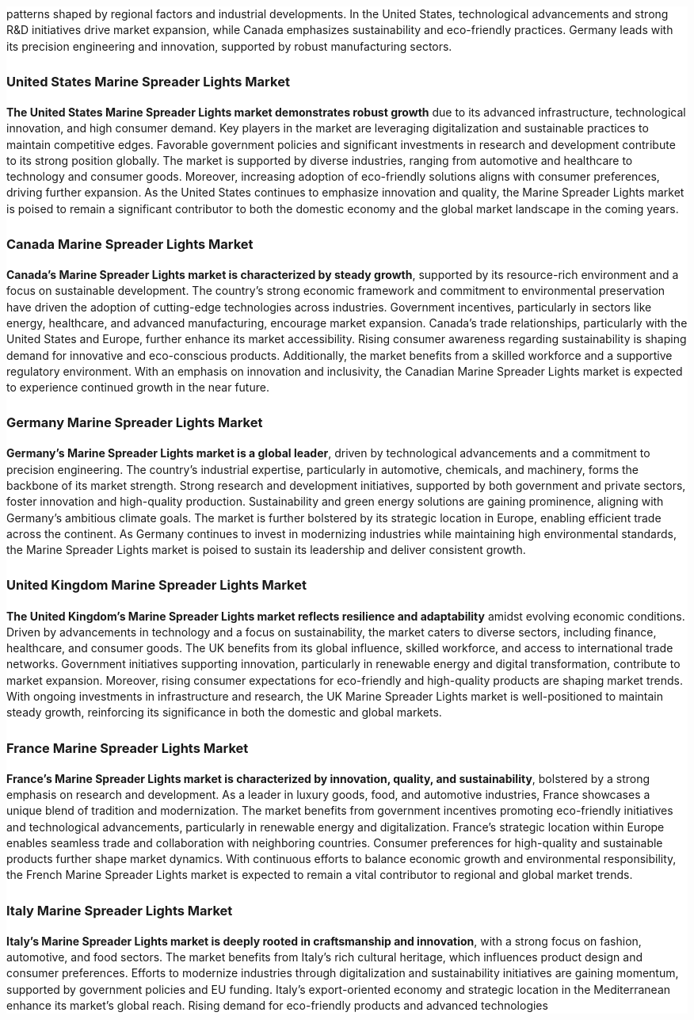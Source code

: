 patterns shaped by regional factors and industrial developments. In the United States, technological advancements and strong R&amp;D initiatives drive market expansion, while Canada emphasizes sustainability and eco-friendly practices. Germany leads with its precision engineering and innovation, supported by robust manufacturing sectors.</span></em></p></blockquote><h3><strong>United States Marine Spreader Lights Market</strong></h3><p><strong>The United States Marine Spreader Lights market demonstrates robust growth</strong> due to its advanced infrastructure, technological innovation, and high consumer demand. Key players in the market are leveraging digitalization and sustainable practices to maintain competitive edges. Favorable government policies and significant investments in research and development contribute to its strong position globally. The market is supported by diverse industries, ranging from automotive and healthcare to technology and consumer goods. Moreover, increasing adoption of eco-friendly solutions aligns with consumer preferences, driving further expansion. As the United States continues to emphasize innovation and quality, the Marine Spreader Lights market is poised to remain a significant contributor to both the domestic economy and the global market landscape in the coming years.</p><h3><strong>Canada Marine Spreader Lights Market</strong></h3><p><strong>Canada&rsquo;s Marine Spreader Lights market is characterized by steady growth</strong>, supported by its resource-rich environment and a focus on sustainable development. The country&rsquo;s strong economic framework and commitment to environmental preservation have driven the adoption of cutting-edge technologies across industries. Government incentives, particularly in sectors like energy, healthcare, and advanced manufacturing, encourage market expansion. Canada&rsquo;s trade relationships, particularly with the United States and Europe, further enhance its market accessibility. Rising consumer awareness regarding sustainability is shaping demand for innovative and eco-conscious products. Additionally, the market benefits from a skilled workforce and a supportive regulatory environment. With an emphasis on innovation and inclusivity, the Canadian Marine Spreader Lights market is expected to experience continued growth in the near future.</p><h3><strong>Germany Marine Spreader Lights Market</strong></h3><p><strong>Germany&rsquo;s Marine Spreader Lights market is a global leader</strong>, driven by technological advancements and a commitment to precision engineering. The country&rsquo;s industrial expertise, particularly in automotive, chemicals, and machinery, forms the backbone of its market strength. Strong research and development initiatives, supported by both government and private sectors, foster innovation and high-quality production. Sustainability and green energy solutions are gaining prominence, aligning with Germany&rsquo;s ambitious climate goals. The market is further bolstered by its strategic location in Europe, enabling efficient trade across the continent. As Germany continues to invest in modernizing industries while maintaining high environmental standards, the Marine Spreader Lights market is poised to sustain its leadership and deliver consistent growth.</p><h3><strong>United Kingdom Marine Spreader Lights Market</strong></h3><p><strong>The United Kingdom&rsquo;s Marine Spreader Lights market reflects resilience and adaptability</strong> amidst evolving economic conditions. Driven by advancements in technology and a focus on sustainability, the market caters to diverse sectors, including finance, healthcare, and consumer goods. The UK benefits from its global influence, skilled workforce, and access to international trade networks. Government initiatives supporting innovation, particularly in renewable energy and digital transformation, contribute to market expansion. Moreover, rising consumer expectations for eco-friendly and high-quality products are shaping market trends. With ongoing investments in infrastructure and research, the UK Marine Spreader Lights market is well-positioned to maintain steady growth, reinforcing its significance in both the domestic and global markets.</p><h3><strong>France Marine Spreader Lights Market</strong></h3><p><strong>France&rsquo;s Marine Spreader Lights market is characterized by innovation, quality, and sustainability</strong>, bolstered by a strong emphasis on research and development. As a leader in luxury goods, food, and automotive industries, France showcases a unique blend of tradition and modernization. The market benefits from government incentives promoting eco-friendly initiatives and technological advancements, particularly in renewable energy and digitalization. France&rsquo;s strategic location within Europe enables seamless trade and collaboration with neighboring countries. Consumer preferences for high-quality and sustainable products further shape market dynamics. With continuous efforts to balance economic growth and environmental responsibility, the French Marine Spreader Lights market is expected to remain a vital contributor to regional and global market trends.</p><h3><strong>Italy Marine Spreader Lights Market</strong></h3><p><strong>Italy&rsquo;s Marine Spreader Lights market is deeply rooted in craftsmanship and innovation</strong>, with a strong focus on fashion, automotive, and food sectors. The market benefits from Italy&rsquo;s rich cultural heritage, which influences product design and consumer preferences. Efforts to modernize industries through digitalization and sustainability initiatives are gaining momentum, supported by government policies and EU funding. Italy&rsquo;s export-oriented economy and strategic location in the Mediterranean enhance its market&rsquo;s global reach. Rising demand for eco-friendly products and advanced technologies